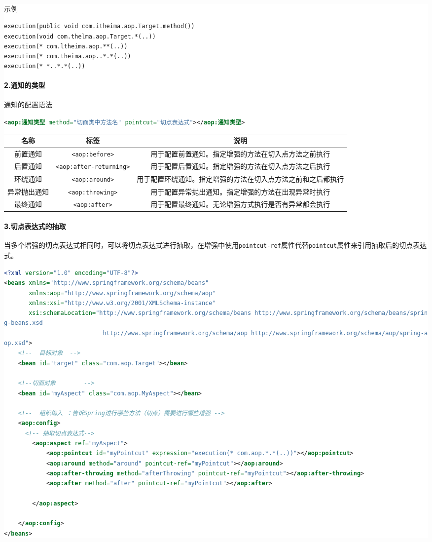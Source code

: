 示例

```
execution(public void com.itheima.aop.Target.method())
execution(void com.thelma.aop.Target.*(..))
execution(* com.ltheima.aop.**(..))
execution(* com.theima.aop..*.*(..))
execution(* *..*.*(..))
```

#### 2.通知的类型

通知的配置语法

```xml
<aop:通知类型 method="切面类中方法名" pointcut="切点表达式"></aop:通知类型>
```

|     名称     |          标签           |                             说明                             |
| :----------: | :---------------------: | :----------------------------------------------------------: |
|   前置通知   |     `<aop:before>`      |     用于配置前置通知。指定增强的方法在切入点方法之前执行     |
|   后置通知   | `<aop:after-returning>` |     用于配置后置通知。指定增强的方法在切入点方法之后执行     |
|   环绕通知   |     `<aop:around>`      | 用于配置环绕通知。指定増强的方法在切入点方法之前和之后都执行 |
| 异常抛出通知 |    `<aop:throwing>`     |     用于配置异常抛出通知。指定增强的方法在出现异常时执行     |
|   最终通知   |      `<aop:after>`      |     用于配置最终通知。无论增强方式执行是否有异常都会执行     |

#### 3.切点表达式的抽取

当多个增强的切点表达式相同时，可以将切点表达式进行抽取，在增强中使用`pointcut-ref`属性代替`pointcut`属性来引用抽取后的切点表达式。

```xml
<?xml version="1.0" encoding="UTF-8"?>
<beans xmlns="http://www.springframework.org/schema/beans"
       xmlns:aop="http://www.springframework.org/schema/aop"
       xmlns:xsi="http://www.w3.org/2001/XMLSchema-instance"
       xsi:schemaLocation="http://www.springframework.org/schema/beans http://www.springframework.org/schema/beans/spring-beans.xsd
                            http://www.springframework.org/schema/aop http://www.springframework.org/schema/aop/spring-aop.xsd">
    <!--  目标对象  -->
    <bean id="target" class="com.aop.Target"></bean>

    <!--切面对象        -->
    <bean id="myAspect" class="com.aop.MyAspect"></bean>

    <!--  组织编入 ：告诉Spring进行哪些方法（切点）需要进行哪些增强 -->
    <aop:config>
      <!-- 抽取切点表达式-->
        <aop:aspect ref="myAspect">
            <aop:pointcut id="myPointcut" expression="execution(* com.aop.*.*(..))"></aop:pointcut>
            <aop:around method="around" pointcut-ref="myPointcut"></aop:around>
            <aop:after-throwing method="afterThrowing" pointcut-ref="myPointcut"></aop:after-throwing>
            <aop:after method="after" pointcut-ref="myPointcut"></aop:after>

        </aop:aspect>

    </aop:config>
</beans>
```
